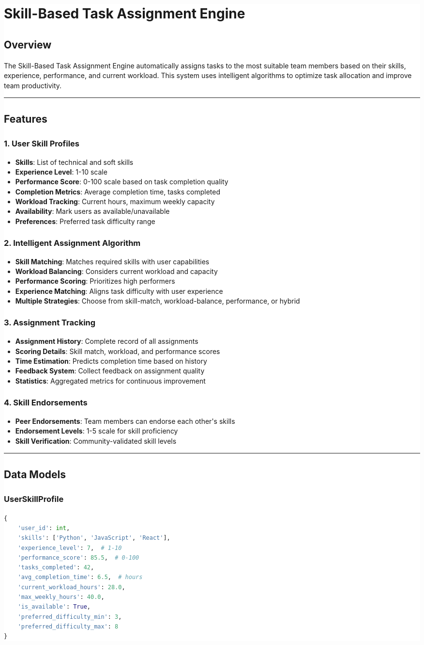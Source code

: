 # Skill-Based Task Assignment Engine

## Overview

The Skill-Based Task Assignment Engine automatically assigns tasks to the most suitable team members based on their skills, experience, performance, and current workload. This system uses intelligent algorithms to optimize task allocation and improve team productivity.

---

## Features

### 1. User Skill Profiles
- **Skills**: List of technical and soft skills
- **Experience Level**: 1-10 scale
- **Performance Score**: 0-100 scale based on task completion quality
- **Completion Metrics**: Average completion time, tasks completed
- **Workload Tracking**: Current hours, maximum weekly capacity
- **Availability**: Mark users as available/unavailable
- **Preferences**: Preferred task difficulty range

### 2. Intelligent Assignment Algorithm
- **Skill Matching**: Matches required skills with user capabilities
- **Workload Balancing**: Considers current workload and capacity
- **Performance Scoring**: Prioritizes high performers
- **Experience Matching**: Aligns task difficulty with user experience
- **Multiple Strategies**: Choose from skill-match, workload-balance, performance, or hybrid

### 3. Assignment Tracking
- **Assignment History**: Complete record of all assignments
- **Scoring Details**: Skill match, workload, and performance scores
- **Time Estimation**: Predicts completion time based on history
- **Feedback System**: Collect feedback on assignment quality
- **Statistics**: Aggregated metrics for continuous improvement

### 4. Skill Endorsements
- **Peer Endorsements**: Team members can endorse each other's skills
- **Endorsement Levels**: 1-5 scale for skill proficiency
- **Skill Verification**: Community-validated skill levels

---

## Data Models

### UserSkillProfile
```python
{
    'user_id': int,
    'skills': ['Python', 'JavaScript', 'React'],
    'experience_level': 7,  # 1-10
    'performance_score': 85.5,  # 0-100
    'tasks_completed': 42,
    'avg_completion_time': 6.5,  # hours
    'current_workload_hours': 28.0,
    'max_weekly_hours': 40.0,
    'is_available': True,
    'preferred_difficulty_min': 3,
    'preferred_difficulty_max': 8
}
```
